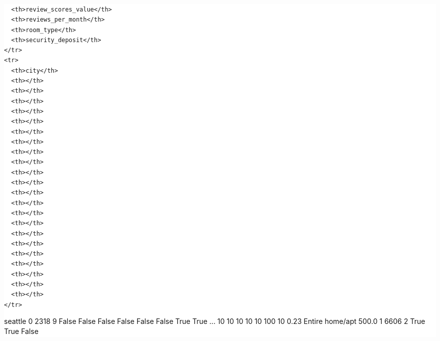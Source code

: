       <th>review_scores_value</th>
      <th>reviews_per_month</th>
      <th>room_type</th>
      <th>security_deposit</th>
    </tr>
    <tr>
      <th>city</th>
      <th></th>
      <th></th>
      <th></th>
      <th></th>
      <th></th>
      <th></th>
      <th></th>
      <th></th>
      <th></th>
      <th></th>
      <th></th>
      <th></th>
      <th></th>
      <th></th>
      <th></th>
      <th></th>
      <th></th>
      <th></th>
      <th></th>
      <th></th>
      <th></th>
      <th></th>
    </tr>
  </thead>
  <tbody>
    <tr>
      <th rowspan="5" valign="top">seattle</th>
      <th>0</th>
      <td>2318</td>
      <td>9</td>
      <td>False</td>
      <td>False</td>
      <td>False</td>
      <td>False</td>
      <td>False</td>
      <td>False</td>
      <td>True</td>
      <td>True</td>
      <td>...</td>
      <td>10</td>
      <td>10</td>
      <td>10</td>
      <td>10</td>
      <td>10</td>
      <td>100</td>
      <td>10</td>
      <td>0.23</td>
      <td>Entire home/apt</td>
      <td>500.0</td>
    </tr>
    <tr>
      <th>1</th>
      <td>6606</td>
      <td>2</td>
      <td>True</td>
      <td>True</td>
      <td>False</td>